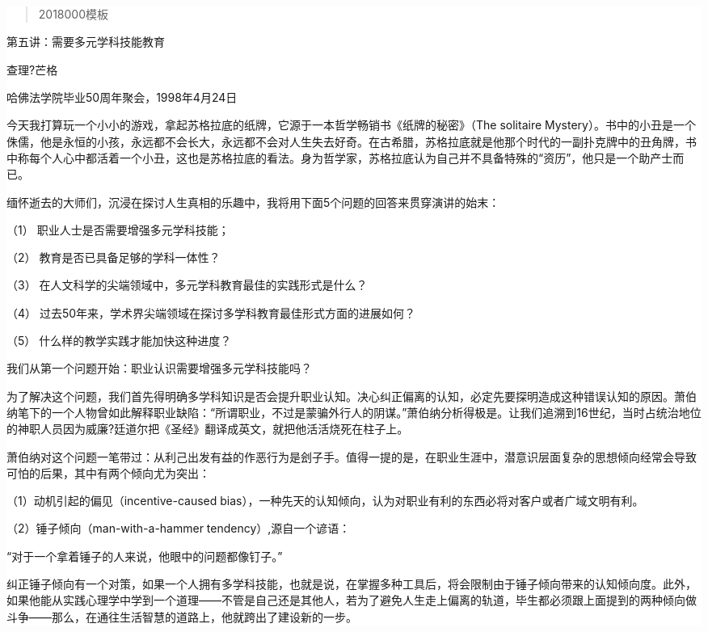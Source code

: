 # 
> 2018000模板



第五讲：需要多元学科技能教育


查理?芒格



哈佛法学院毕业50周年聚会，1998年4月24日



今天我打算玩一个小小的游戏，拿起苏格拉底的纸牌，它源于一本哲学畅销书《纸牌的秘密》（The solitaire Mystery）。书中的小丑是一个侏儒，他是永恒的小孩，永远都不会长大，永远都不会对人生失去好奇。在古希腊，苏格拉底就是他那个时代的一副扑克牌中的丑角牌，书中称每个人心中都活着一个小丑，这也是苏格拉底的看法。身为哲学家，苏格拉底认为自己并不具备特殊的“资历”，他只是一个助产士而已。



缅怀逝去的大师们，沉浸在探讨人生真相的乐趣中，我将用下面5个问题的回答来贯穿演讲的始末：



（1） 职业人士是否需要增强多元学科技能；



（2） 教育是否已具备足够的学科一体性？



（3） 在人文科学的尖端领域中，多元学科教育最佳的实践形式是什么？



（4） 过去50年来，学术界尖端领域在探讨多学科教育最佳形式方面的进展如何？



（5） 什么样的教学实践才能加快这种进度？



我们从第一个问题开始：职业认识需要增强多元学科技能吗？



为了解决这个问题，我们首先得明确多学科知识是否会提升职业认知。决心纠正偏离的认知，必定先要探明造成这种错误认知的原因。萧伯纳笔下的一个人物曾如此解释职业缺陷：“所谓职业，不过是蒙骗外行人的阴谋。”萧伯纳分析得极是。让我们追溯到16世纪，当时占统治地位的神职人员因为威廉?廷道尔把《圣经》翻译成英文，就把他活活烧死在柱子上。



萧伯纳对这个问题一笔带过：从利己出发有益的作恶行为是刽子手。值得一提的是，在职业生涯中，潜意识层面复杂的思想倾向经常会导致可怕的后果，其中有两个倾向尤为突出：



（1）动机引起的偏见（incentive-caused bias），一种先天的认知倾向，认为对职业有利的东西必将对客户或者广域文明有利。



（2）锤子倾向（man-with-a-hammer tendency）,源自一个谚语：



“对于一个拿着锤子的人来说，他眼中的问题都像钉子。”



纠正锤子倾向有一个对策，如果一个人拥有多学科技能，也就是说，在掌握多种工具后，将会限制由于锤子倾向带来的认知倾向度。此外，如果他能从实践心理学中学到一个道理——不管是自己还是其他人，若为了避免人生走上偏离的轨道，毕生都必须跟上面提到的两种倾向做斗争——那么，在通往生活智慧的道路上，他就跨出了建设新的一步。

